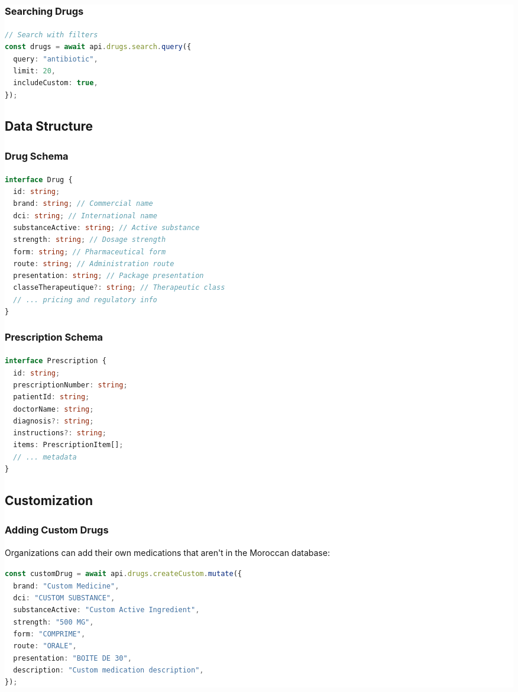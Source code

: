 ### Searching Drugs

```typescript
// Search with filters
const drugs = await api.drugs.search.query({
  query: "antibiotic",
  limit: 20,
  includeCustom: true,
});
```

## Data Structure

### Drug Schema

```typescript
interface Drug {
  id: string;
  brand: string; // Commercial name
  dci: string; // International name
  substanceActive: string; // Active substance
  strength: string; // Dosage strength
  form: string; // Pharmaceutical form
  route: string; // Administration route
  presentation: string; // Package presentation
  classeTherapeutique?: string; // Therapeutic class
  // ... pricing and regulatory info
}
```

### Prescription Schema

```typescript
interface Prescription {
  id: string;
  prescriptionNumber: string;
  patientId: string;
  doctorName: string;
  diagnosis?: string;
  instructions?: string;
  items: PrescriptionItem[];
  // ... metadata
}
```

## Customization

### Adding Custom Drugs

Organizations can add their own medications that aren't in the Moroccan database:

```typescript
const customDrug = await api.drugs.createCustom.mutate({
  brand: "Custom Medicine",
  dci: "CUSTOM SUBSTANCE",
  substanceActive: "Custom Active Ingredient",
  strength: "500 MG",
  form: "COMPRIME",
  route: "ORALE",
  presentation: "BOITE DE 30",
  description: "Custom medication description",
});
```
